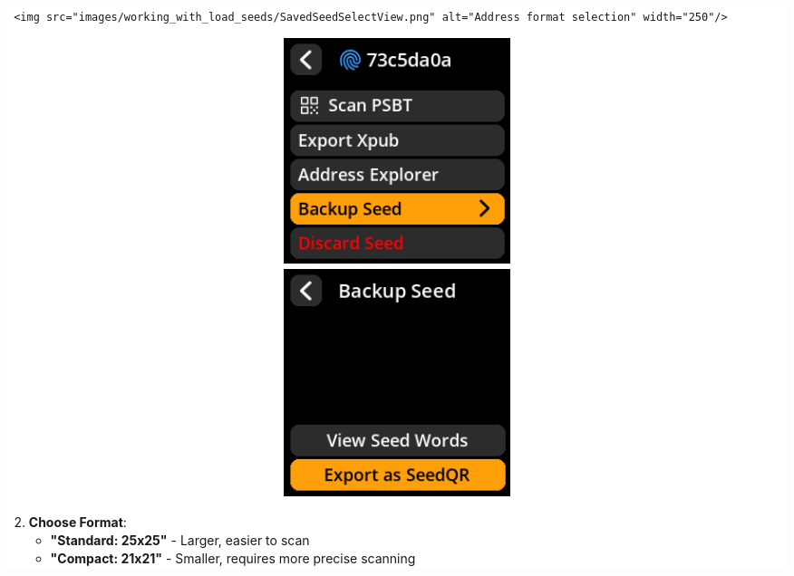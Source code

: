      <img src="images/working_with_load_seeds/SavedSeedSelectView.png" alt="Address format selection" width="250"/>
</div>

<div align="center">
     <img src="images/working_with_load_seeds/BackupSeedSelectView.png" alt="Backup seed submenu" width="250"/>
</div>
<div align="center">
     <img src="images/working_with_load_seeds/ExportAsSeedQRSelectView.png" alt="Backup seed submenu" width="250"/>
</div>

2. **Choose Format**:
   - **"Standard: 25x25"** - Larger, easier to scan
   - **"Compact: 21x21"** - Smaller, requires more precise scanning

<div align="center">